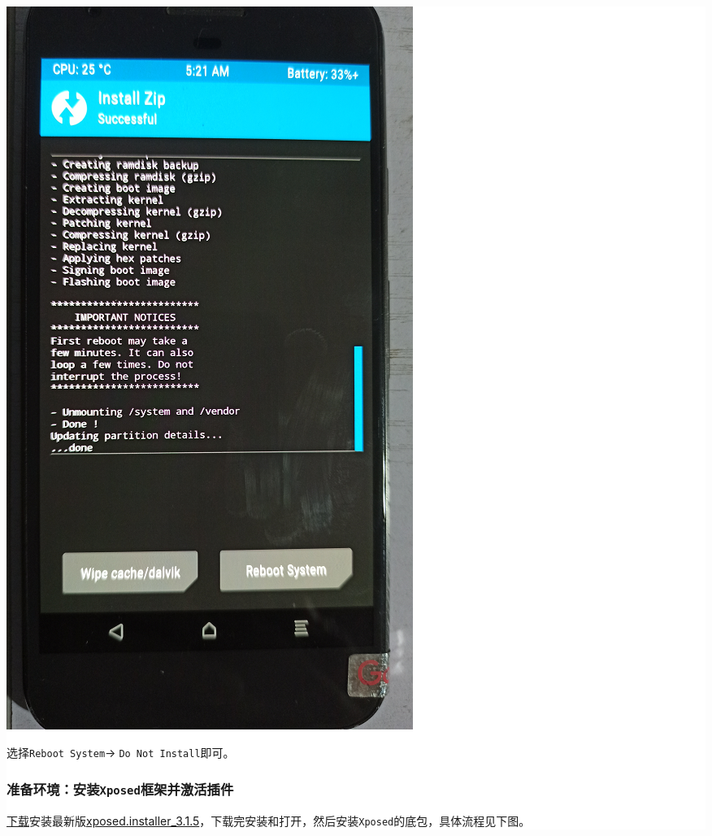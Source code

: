 ![](picC/7.png)

选择`Reboot System`→ `Do Not Install`即可。

### 准备环境：安装`Xposed`框架并激活插件

[下载](https://forum.xda-developers.com/showthread.php?t=3034811)安装最新版[xposed.installer_3.1.5](picC/de.robv.android.xposed.installer_3.1.5-43_minAPI15(nodpi)_apkmirror.com.apk)，下载完安装和打开，然后安装`Xposed`的底包，具体流程见下图。
